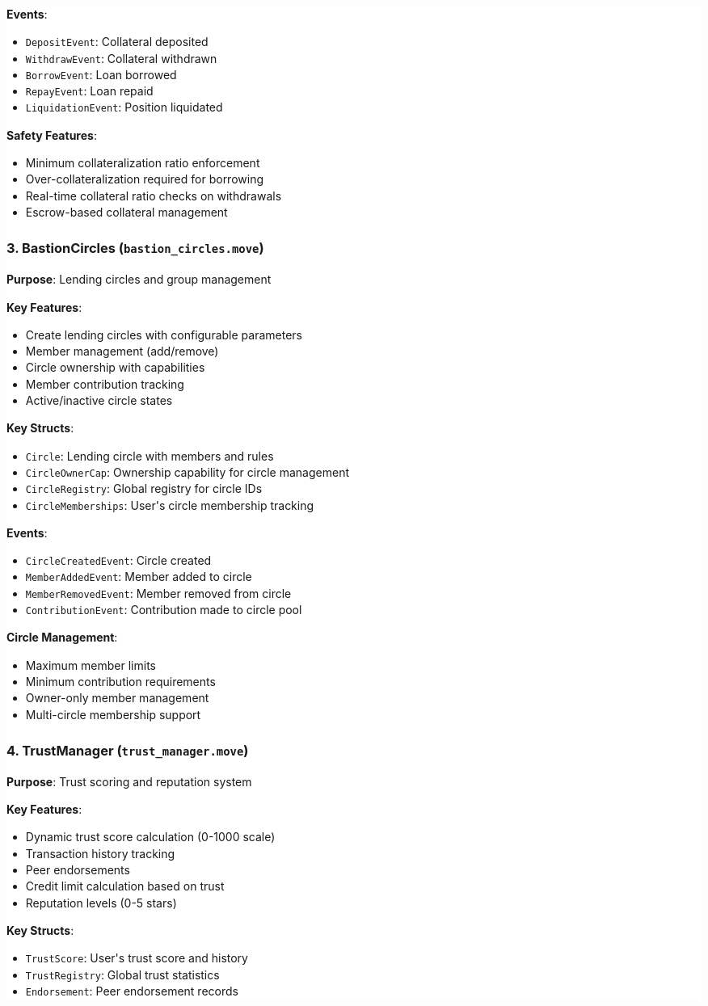 **Events**:
- `DepositEvent`: Collateral deposited
- `WithdrawEvent`: Collateral withdrawn
- `BorrowEvent`: Loan borrowed
- `RepayEvent`: Loan repaid
- `LiquidationEvent`: Position liquidated

**Safety Features**:
- Minimum collateralization ratio enforcement
- Over-collateralization required for borrowing
- Real-time collateral ratio checks on withdrawals
- Escrow-based collateral management

### 3. BastionCircles (`bastion_circles.move`)

**Purpose**: Lending circles and group management

**Key Features**:
- Create lending circles with configurable parameters
- Member management (add/remove)
- Circle ownership with capabilities
- Member contribution tracking
- Active/inactive circle states

**Key Structs**:
- `Circle`: Lending circle with members and rules
- `CircleOwnerCap`: Ownership capability for circle management
- `CircleRegistry`: Global registry for circle IDs
- `CircleMemberships`: User's circle membership tracking

**Events**:
- `CircleCreatedEvent`: Circle created
- `MemberAddedEvent`: Member added to circle
- `MemberRemovedEvent`: Member removed from circle
- `ContributionEvent`: Contribution made to circle pool

**Circle Management**:
- Maximum member limits
- Minimum contribution requirements
- Owner-only member management
- Multi-circle membership support

### 4. TrustManager (`trust_manager.move`)

**Purpose**: Trust scoring and reputation system

**Key Features**:
- Dynamic trust score calculation (0-1000 scale)
- Transaction history tracking
- Peer endorsements
- Credit limit calculation based on trust
- Reputation levels (0-5 stars)

**Key Structs**:
- `TrustScore`: User's trust score and history
- `TrustRegistry`: Global trust statistics
- `Endorsement`: Peer endorsement records
